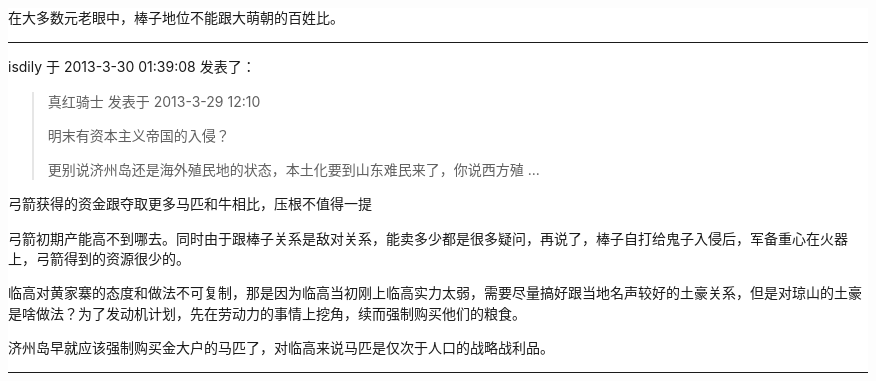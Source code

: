 

在大多数元老眼中，棒子地位不能跟大萌朝的百姓比。

---------

isdily 于 2013-3-30 01:39:08 发表了：

> 真红骑士 发表于 2013-3-29 12:10
> 
> 明末有资本主义帝国的入侵？
> 
> 更别说济州岛还是海外殖民地的状态，本土化要到山东难民来了，你说西方殖 ...



弓箭获得的资金跟夺取更多马匹和牛相比，压根不值得一提

弓箭初期产能高不到哪去。同时由于跟棒子关系是敌对关系，能卖多少都是很多疑问，再说了，棒子自打给鬼子入侵后，军备重心在火器上，弓箭得到的资源很少的。

临高对黄家寨的态度和做法不可复制，那是因为临高当初刚上临高实力太弱，需要尽量搞好跟当地名声较好的土豪关系，但是对琼山的土豪是啥做法？为了发动机计划，先在劳动力的事情上挖角，续而强制购买他们的粮食。

济州岛早就应该强制购买金大户的马匹了，对临高来说马匹是仅次于人口的战略战利品。

---------

